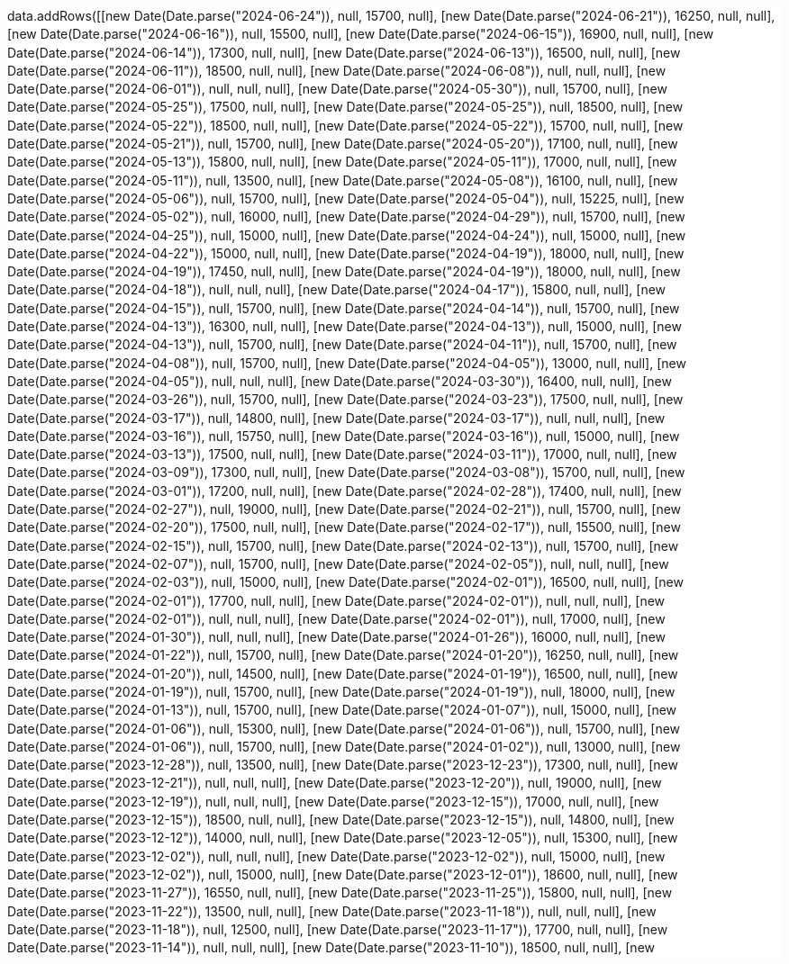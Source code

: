 
data.addRows([[new Date(Date.parse("2024-06-24")), null, 15700, null], [new Date(Date.parse("2024-06-21")), 16250, null, null], [new Date(Date.parse("2024-06-16")), null, 15500, null], [new Date(Date.parse("2024-06-15")), 16900, null, null], [new Date(Date.parse("2024-06-14")), 17300, null, null], [new Date(Date.parse("2024-06-13")), 16500, null, null], [new Date(Date.parse("2024-06-11")), 18500, null, null], [new Date(Date.parse("2024-06-08")), null, null, null], [new Date(Date.parse("2024-06-01")), null, null, null], [new Date(Date.parse("2024-05-30")), null, 15700, null], [new Date(Date.parse("2024-05-25")), 17500, null, null], [new Date(Date.parse("2024-05-25")), null, 18500, null], [new Date(Date.parse("2024-05-22")), 18500, null, null], [new Date(Date.parse("2024-05-22")), 15700, null, null], [new Date(Date.parse("2024-05-21")), null, 15700, null], [new Date(Date.parse("2024-05-20")), 17100, null, null], [new Date(Date.parse("2024-05-13")), 15800, null, null], [new Date(Date.parse("2024-05-11")), 17000, null, null], [new Date(Date.parse("2024-05-11")), null, 13500, null], [new Date(Date.parse("2024-05-08")), 16100, null, null], [new Date(Date.parse("2024-05-06")), null, 15700, null], [new Date(Date.parse("2024-05-04")), null, 15225, null], [new Date(Date.parse("2024-05-02")), null, 16000, null], [new Date(Date.parse("2024-04-29")), null, 15700, null], [new Date(Date.parse("2024-04-25")), null, 15000, null], [new Date(Date.parse("2024-04-24")), null, 15000, null], [new Date(Date.parse("2024-04-22")), 15000, null, null], [new Date(Date.parse("2024-04-19")), 18000, null, null], [new Date(Date.parse("2024-04-19")), 17450, null, null], [new Date(Date.parse("2024-04-19")), 18000, null, null], [new Date(Date.parse("2024-04-18")), null, null, null], [new Date(Date.parse("2024-04-17")), 15800, null, null], [new Date(Date.parse("2024-04-15")), null, 15700, null], [new Date(Date.parse("2024-04-14")), null, 15700, null], [new Date(Date.parse("2024-04-13")), 16300, null, null], [new Date(Date.parse("2024-04-13")), null, 15000, null], [new Date(Date.parse("2024-04-13")), null, 15700, null], [new Date(Date.parse("2024-04-11")), null, 15700, null], [new Date(Date.parse("2024-04-08")), null, 15700, null], [new Date(Date.parse("2024-04-05")), 13000, null, null], [new Date(Date.parse("2024-04-05")), null, null, null], [new Date(Date.parse("2024-03-30")), 16400, null, null], [new Date(Date.parse("2024-03-26")), null, 15700, null], [new Date(Date.parse("2024-03-23")), 17500, null, null], [new Date(Date.parse("2024-03-17")), null, 14800, null], [new Date(Date.parse("2024-03-17")), null, null, null], [new Date(Date.parse("2024-03-16")), null, 15750, null], [new Date(Date.parse("2024-03-16")), null, 15000, null], [new Date(Date.parse("2024-03-13")), 17500, null, null], [new Date(Date.parse("2024-03-11")), 17000, null, null], [new Date(Date.parse("2024-03-09")), 17300, null, null], [new Date(Date.parse("2024-03-08")), 15700, null, null], [new Date(Date.parse("2024-03-01")), 17200, null, null], [new Date(Date.parse("2024-02-28")), 17400, null, null], [new Date(Date.parse("2024-02-27")), null, 19000, null], [new Date(Date.parse("2024-02-21")), null, 15700, null], [new Date(Date.parse("2024-02-20")), 17500, null, null], [new Date(Date.parse("2024-02-17")), null, 15500, null], [new Date(Date.parse("2024-02-15")), null, 15700, null], [new Date(Date.parse("2024-02-13")), null, 15700, null], [new Date(Date.parse("2024-02-07")), null, 15700, null], [new Date(Date.parse("2024-02-05")), null, null, null], [new Date(Date.parse("2024-02-03")), null, 15000, null], [new Date(Date.parse("2024-02-01")), 16500, null, null], [new Date(Date.parse("2024-02-01")), 17700, null, null], [new Date(Date.parse("2024-02-01")), null, null, null], [new Date(Date.parse("2024-02-01")), null, null, null], [new Date(Date.parse("2024-02-01")), null, 17000, null], [new Date(Date.parse("2024-01-30")), null, null, null], [new Date(Date.parse("2024-01-26")), 16000, null, null], [new Date(Date.parse("2024-01-22")), null, 15700, null], [new Date(Date.parse("2024-01-20")), 16250, null, null], [new Date(Date.parse("2024-01-20")), null, 14500, null], [new Date(Date.parse("2024-01-19")), 16500, null, null], [new Date(Date.parse("2024-01-19")), null, 15700, null], [new Date(Date.parse("2024-01-19")), null, 18000, null], [new Date(Date.parse("2024-01-13")), null, 15700, null], [new Date(Date.parse("2024-01-07")), null, 15000, null], [new Date(Date.parse("2024-01-06")), null, 15300, null], [new Date(Date.parse("2024-01-06")), null, 15700, null], [new Date(Date.parse("2024-01-06")), null, 15700, null], [new Date(Date.parse("2024-01-02")), null, 13000, null], [new Date(Date.parse("2023-12-28")), null, 13500, null], [new Date(Date.parse("2023-12-23")), 17300, null, null], [new Date(Date.parse("2023-12-21")), null, null, null], [new Date(Date.parse("2023-12-20")), null, 19000, null], [new Date(Date.parse("2023-12-19")), null, null, null], [new Date(Date.parse("2023-12-15")), 17000, null, null], [new Date(Date.parse("2023-12-15")), 18500, null, null], [new Date(Date.parse("2023-12-15")), null, 14800, null], [new Date(Date.parse("2023-12-12")), 14000, null, null], [new Date(Date.parse("2023-12-05")), null, 15300, null], [new Date(Date.parse("2023-12-02")), null, null, null], [new Date(Date.parse("2023-12-02")), null, 15000, null], [new Date(Date.parse("2023-12-02")), null, 15000, null], [new Date(Date.parse("2023-12-01")), 18600, null, null], [new Date(Date.parse("2023-11-27")), 16550, null, null], [new Date(Date.parse("2023-11-25")), 15800, null, null], [new Date(Date.parse("2023-11-22")), 13500, null, null], [new Date(Date.parse("2023-11-18")), null, null, null], [new Date(Date.parse("2023-11-18")), null, 12500, null], [new Date(Date.parse("2023-11-17")), 17700, null, null], [new Date(Date.parse("2023-11-14")), null, null, null], [new Date(Date.parse("2023-11-10")), 18500, null, null], [new